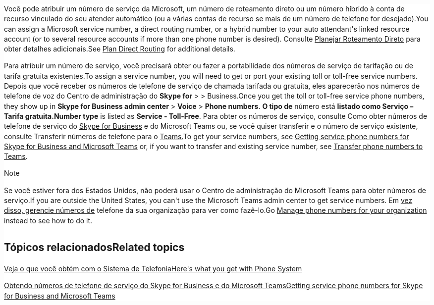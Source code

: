 <span data-ttu-id="bd8fd-389">Você pode atribuir um número de serviço da Microsoft, um número de roteamento direto ou um número híbrido à conta de recurso vinculado do seu atender automático (ou a várias contas de recurso se mais de um número de telefone for desejado).</span><span class="sxs-lookup"><span data-stu-id="bd8fd-389">You can assign a Microsoft service number, a direct routing number, or a hybrid number to your auto attendant's linked resource account (or to several resource accounts if more than one phone number is desired).</span></span> <span data-ttu-id="bd8fd-390">Consulte [Planejar Roteamento Direto](direct-routing-plan.md) para obter detalhes adicionais.</span><span class="sxs-lookup"><span data-stu-id="bd8fd-390">See [Plan Direct Routing](direct-routing-plan.md) for additional details.</span></span>

<span data-ttu-id="bd8fd-391">Para atribuir um número de serviço, você precisará obter ou fazer a portabilidade dos números de serviço de tarifação ou de tarifa gratuita existentes.</span><span class="sxs-lookup"><span data-stu-id="bd8fd-391">To assign a service number, you will need to get or port your existing toll or toll-free service numbers.</span></span> <span data-ttu-id="bd8fd-392">Depois que você receber os números de telefone de serviço de chamada tarifada ou gratuita, eles aparecerão nos números de telefone de voz do Centro de administração do **Skype for**  >    >  Business.</span><span class="sxs-lookup"><span data-stu-id="bd8fd-392">Once you get the toll or toll-free service phone numbers, they show up in **Skype for Business admin center** > **Voice** > **Phone numbers**.</span></span> <span data-ttu-id="bd8fd-393">**O tipo de** número está **listado como Serviço – Tarifa gratuita.**</span><span class="sxs-lookup"><span data-stu-id="bd8fd-393">**Number type** is listed as **Service - Toll-Free**.</span></span> <span data-ttu-id="bd8fd-394">Para obter os números de serviço, consulte Como obter números de telefone de serviço do [Skype for Business](/microsoftteams/getting-service-phone-numbers) e do Microsoft Teams ou, se você quiser transferir e o número de serviço existente, consulte Transferir números de telefone para o [Teams.](phone-number-calling-plans/transfer-phone-numbers-to-teams.md)</span><span class="sxs-lookup"><span data-stu-id="bd8fd-394">To get your service numbers, see [Getting service phone numbers for Skype for Business and Microsoft Teams](/microsoftteams/getting-service-phone-numbers) or, if you want to transfer and existing service number, see [Transfer phone numbers to Teams](phone-number-calling-plans/transfer-phone-numbers-to-teams.md).</span></span>
  
> [!NOTE]
> <span data-ttu-id="bd8fd-395">Se você estiver fora dos Estados Unidos, não poderá usar o Centro de administração do Microsoft Teams para obter números de serviço.</span><span class="sxs-lookup"><span data-stu-id="bd8fd-395">If you are outside the United States, you can't use the Microsoft Teams admin center to get service numbers.</span></span> <span data-ttu-id="bd8fd-396">Em [vez disso, gerencie números de](manage-phone-numbers-for-your-organization/manage-phone-numbers-for-your-organization.md) telefone da sua organização para ver como fazê-lo.</span><span class="sxs-lookup"><span data-stu-id="bd8fd-396">Go [Manage phone numbers for your organization](manage-phone-numbers-for-your-organization/manage-phone-numbers-for-your-organization.md) instead to see how to do it.</span></span>
  
## <a name="related-topics"></a><span data-ttu-id="bd8fd-397">Tópicos relacionados</span><span class="sxs-lookup"><span data-stu-id="bd8fd-397">Related topics</span></span>

[<span data-ttu-id="bd8fd-398">Veja o que você obtém com o Sistema de Telefonia</span><span class="sxs-lookup"><span data-stu-id="bd8fd-398">Here's what you get with Phone System</span></span>](here-s-what-you-get-with-phone-system.md)

[<span data-ttu-id="bd8fd-399">Obtendo números de telefone de serviço do Skype for Business e do Microsoft Teams</span><span class="sxs-lookup"><span data-stu-id="bd8fd-399">Getting service phone numbers for Skype for Business and Microsoft Teams</span></span>](/microsoftteams/getting-service-phone-numbers)
